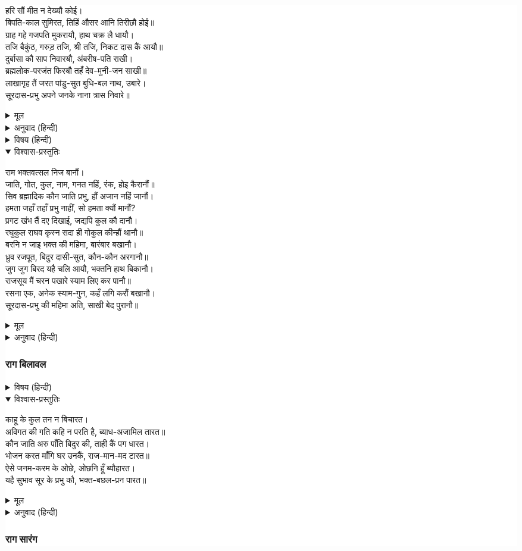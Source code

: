 हरि सौं मीत न देख्यौ कोई।  
बिपति-काल सुमिरत, तिहिं औसर आनि तिरीछौ होई॥  
ग्राह गहे गजपति मुकरायौ, हाथ चक्र लै धायौ।  
तजि बैकुंठ, गरुड़ तजि, श्री तजि, निकट दास कैं आयौ॥  
दुर्बासा कौ साप निवारॺौ, अंबरीष-पति राखी।  
ब्रह्मलोक-परजंत फिरॺौ तहँ देव-मुनी-जन साखी॥  
लाखागृह तैं जरत पांडु-सुत बुधि-बल नाथ, उबारे।  
सूरदास-प्रभु अपने जनके नाना त्रास निवारे॥
</details>

<details><summary>मूल</summary></details>

<details><summary>अनुवाद (हिन्दी)</summary></details>

<details><summary>विषय (हिन्दी)</summary></details>

<details open><summary>विश्वास-प्रस्तुतिः</summary>

राम भक्तवत्सल निज बानौं।  
जाति, गोत, कुल, नाम, गनत नहिं, रंक, होइ कैरानौं॥  
सिव ब्रह्मादिक कौन जाति प्रभु, हौं अजान नहिं जानौं।  
हमता जहाँ तहाँ प्रभु नाहीं, सो हमता क्यौं मानौं?  
प्रगट खंभ तैं दए दिखाई, जद्यपि कुल कौ दानौ।  
रघुकुल राघव कृस्न सदा ही गोकुल कीन्हौं थानौ॥  
बरनि न जाइ भक्त की महिमा, बारंबार बखानौ।  
ध्रुव रजपूत, बिदुर दासी-सुत, कौन-कौन अरगानौ॥  
जुग जुग बिरद यहै चलि आयौ, भक्तनि हाथ बिकानौ।  
राजसूय मैं चरन पखारे स्याम लिए कर पानौ॥  
रसना एक, अनेक स्याम-गुन, कहँ लगि करौं बखानौ।  
सूरदास-प्रभु की महिमा अति, साखी बेद पुरानौ॥
</details>

<details><summary>मूल</summary></details>

<details><summary>अनुवाद (हिन्दी)</summary></details>

### राग बिलावल


<details><summary>विषय (हिन्दी)</summary></details>

<details open><summary>विश्वास-प्रस्तुतिः</summary>

काहू के कुल तन न बिचारत।  
अविगत की गति कहि न परति है, ब्याध-अजामिल तारत॥  
कौन जाति अरु पाँति बिदुर की, ताही कैं पग धारत।  
भोजन करत माँगि घर उनकैं, राज-मान-मद टारत॥  
ऐसे जनम-करम के ओछे, ओछनि हूँ ब्यौहारत।  
यहै सुभाव सूर के प्रभु कौ, भक्त-बछल-प्रन पारत॥
</details>

<details><summary>मूल</summary></details>

<details><summary>अनुवाद (हिन्दी)</summary></details>

### राग सारंग
